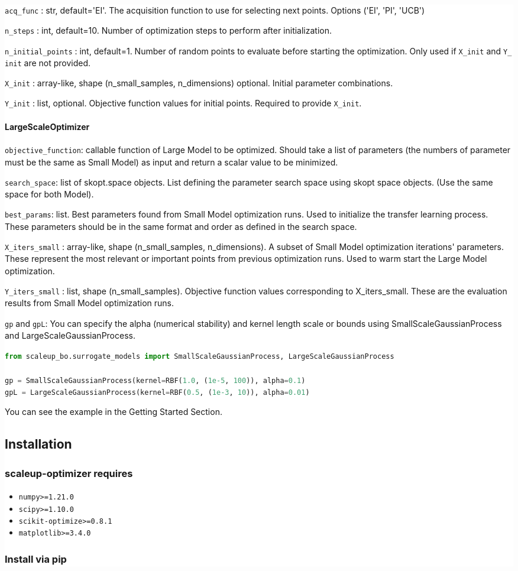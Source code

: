 `acq_func` : str, default='EI'. The acquisition function to use for selecting next points. Options ('EI', 'PI', 'UCB')

`n_steps` : int, default=10. Number of optimization steps to perform after initialization.

`n_initial_points` : int, default=1. Number of random points to evaluate before starting the optimization. Only used if `X_init` and `Y_init` are not provided.

`X_init` : array-like, shape (n_small_samples, n_dimensions) optional. Initial parameter combinations.

`Y_init` : list, optional. Objective function values for initial points. Required to provide `X_init`.

#### LargeScaleOptimizer

`objective_function`: callable function of Large Model to be optimized. Should take a list of parameters (the numbers of parameter must be the same as Small Model) as input and return a scalar value to be minimized.

`search_space`: list of skopt.space objects. List defining the parameter search space using skopt space objects. (Use the same space for both Model).

`best_params`: list. Best parameters found from Small Model optimization runs. Used to initialize the transfer learning process. These parameters should be in the same format and order as defined in the search space.

`X_iters_small` : array-like, shape (n_small_samples, n_dimensions). A subset of Small Model optimization iterations' parameters. These represent the most relevant or important points from previous optimization runs. Used to warm start the Large Model optimization.

`Y_iters_small` : list, shape (n_small_samples). Objective function values corresponding to X_iters_small. These are the evaluation results from Small Model optimization runs.

`gp` and `gpL`: You can specify the alpha (numerical stability) and kernel length scale or bounds using SmallScaleGaussianProcess and LargeScaleGaussianProcess.

```python
from scaleup_bo.surrogate_models import SmallScaleGaussianProcess, LargeScaleGaussianProcess

gp = SmallScaleGaussianProcess(kernel=RBF(1.0, (1e-5, 100)), alpha=0.1)
gpL = LargeScaleGaussianProcess(kernel=RBF(0.5, (1e-3, 10)), alpha=0.01)
```

You can see the example in the Getting Started Section.

## Installation

### scaleup-optimizer requires

- `numpy>=1.21.0`
- `scipy>=1.10.0`
- `scikit-optimize>=0.8.1`
- `matplotlib>=3.4.0`

### Install via pip
